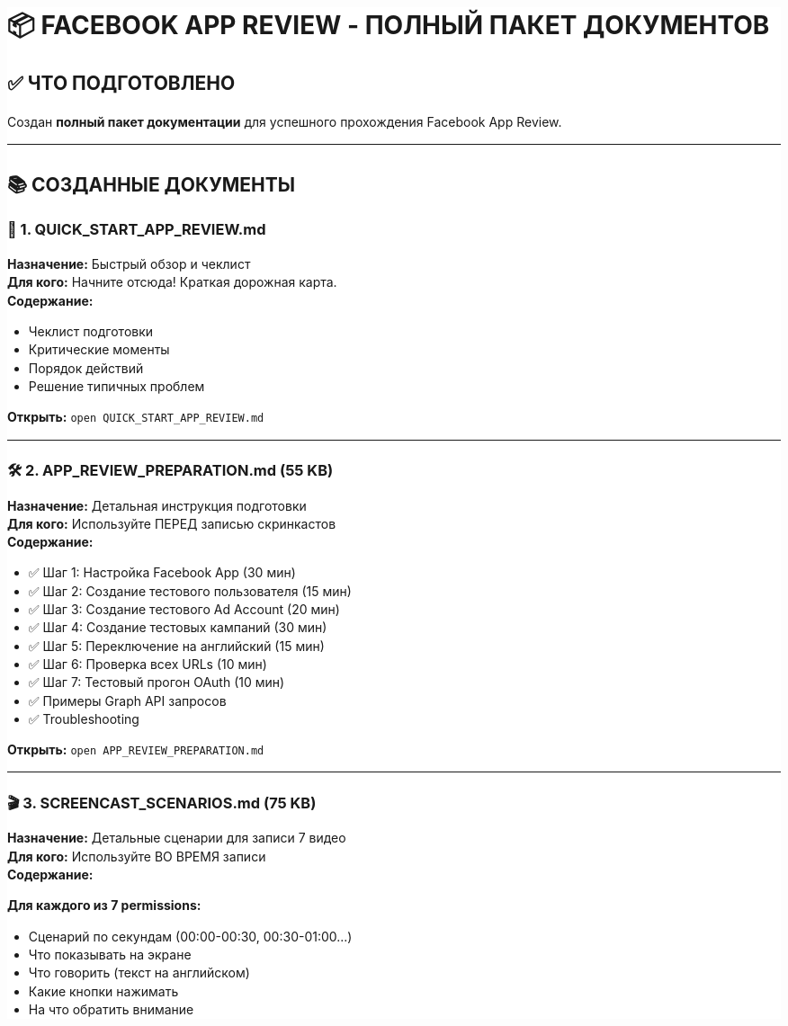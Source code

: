 # 📦 FACEBOOK APP REVIEW - ПОЛНЫЙ ПАКЕТ ДОКУМЕНТОВ

## ✅ ЧТО ПОДГОТОВЛЕНО

Создан **полный пакет документации** для успешного прохождения Facebook App Review.

---

## 📚 СОЗДАННЫЕ ДОКУМЕНТЫ

### 🚀 1. QUICK_START_APP_REVIEW.md
**Назначение:** Быстрый обзор и чеклист  
**Для кого:** Начните отсюда! Краткая дорожная карта.  
**Содержание:**
- Чеклист подготовки
- Критические моменты
- Порядок действий
- Решение типичных проблем

**Открыть:** `open QUICK_START_APP_REVIEW.md`

---

### 🛠️ 2. APP_REVIEW_PREPARATION.md (55 KB)
**Назначение:** Детальная инструкция подготовки  
**Для кого:** Используйте ПЕРЕД записью скринкастов  
**Содержание:**
- ✅ Шаг 1: Настройка Facebook App (30 мин)
- ✅ Шаг 2: Создание тестового пользователя (15 мин)
- ✅ Шаг 3: Создание тестового Ad Account (20 мин)
- ✅ Шаг 4: Создание тестовых кампаний (30 мин)
- ✅ Шаг 5: Переключение на английский (15 мин)
- ✅ Шаг 6: Проверка всех URLs (10 мин)
- ✅ Шаг 7: Тестовый прогон OAuth (10 мин)
- ✅ Примеры Graph API запросов
- ✅ Troubleshooting

**Открыть:** `open APP_REVIEW_PREPARATION.md`

---

### 🎬 3. SCREENCAST_SCENARIOS.md (75 KB)
**Назначение:** Детальные сценарии для записи 7 видео  
**Для кого:** Используйте ВО ВРЕМЯ записи  
**Содержание:**

**Для каждого из 7 permissions:**
- Сценарий по секундам (00:00-00:30, 00:30-01:00...)
- Что показывать на экране
- Что говорить (текст на английском)
- Какие кнопки нажимать
- На что обратить внимание
